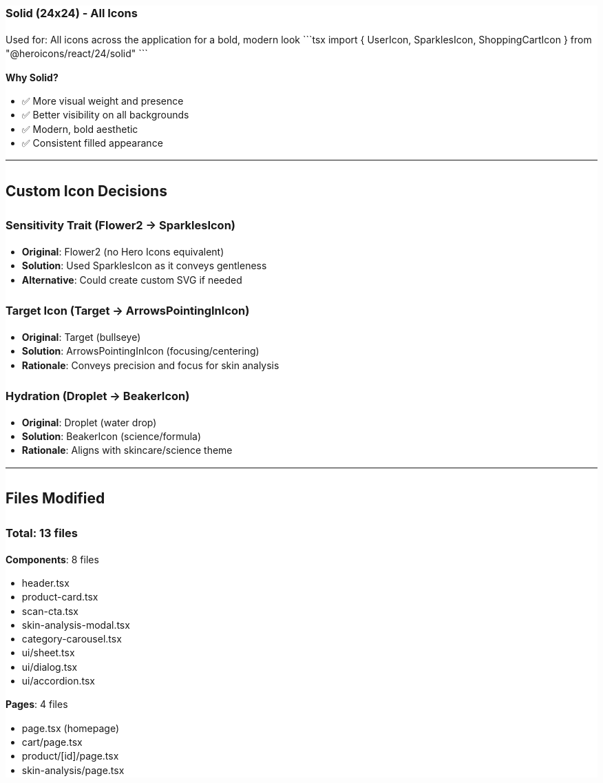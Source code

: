 ### Solid (24x24) - All Icons
Used for: All icons across the application for a bold, modern look
\`\`\`tsx
import { UserIcon, SparklesIcon, ShoppingCartIcon } from "@heroicons/react/24/solid"
\`\`\`

**Why Solid?**
- ✅ More visual weight and presence
- ✅ Better visibility on all backgrounds
- ✅ Modern, bold aesthetic
- ✅ Consistent filled appearance

---

## Custom Icon Decisions

### Sensitivity Trait (Flower2 → SparklesIcon)
- **Original**: Flower2 (no Hero Icons equivalent)
- **Solution**: Used SparklesIcon as it conveys gentleness
- **Alternative**: Could create custom SVG if needed

### Target Icon (Target → ArrowsPointingInIcon)
- **Original**: Target (bullseye)
- **Solution**: ArrowsPointingInIcon (focusing/centering)
- **Rationale**: Conveys precision and focus for skin analysis

### Hydration (Droplet → BeakerIcon)
- **Original**: Droplet (water drop)
- **Solution**: BeakerIcon (science/formula)
- **Rationale**: Aligns with skincare/science theme

---

## Files Modified

### Total: 13 files

**Components**: 8 files
- header.tsx
- product-card.tsx
- scan-cta.tsx
- skin-analysis-modal.tsx
- category-carousel.tsx
- ui/sheet.tsx
- ui/dialog.tsx
- ui/accordion.tsx

**Pages**: 4 files
- page.tsx (homepage)
- cart/page.tsx
- product/[id]/page.tsx
- skin-analysis/page.tsx
